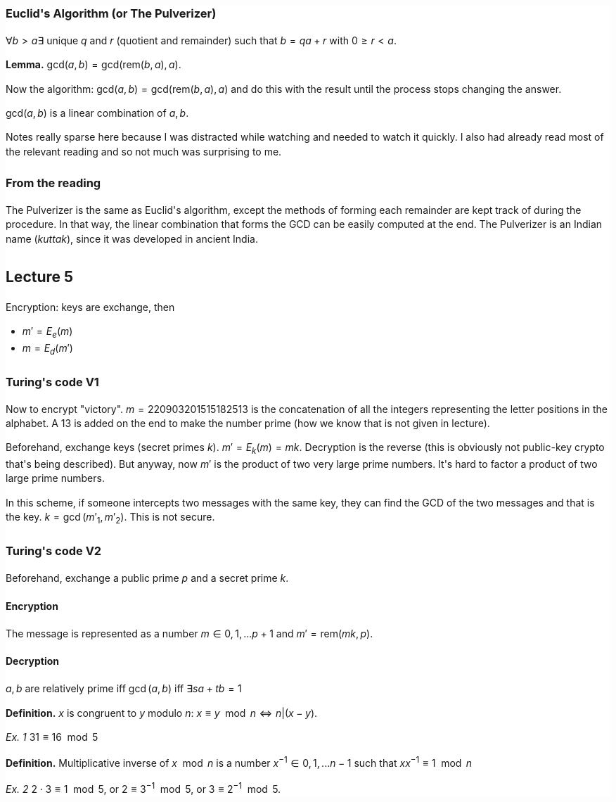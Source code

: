 ### Euclid's Algorithm (or The Pulverizer)
$\forall b > a \exists$ unique $q$ and $r$ (quotient and remainder) such that $b=qa + r$ with $0 \geq r < a$.

**Lemma.** $\text{gcd}(a,b) = \text{gcd}(\text{rem}(b,a),a)$.

Now the algorithm: $\text{gcd}(a,b) = \text{gcd}(\text{rem}(b,a),a)$ and do this with the result until the process stops changing the answer.

$\text{gcd}(a,b)$ is a linear combination of $a,b$.

Notes really sparse here because I was distracted while watching and needed to watch it quickly. I also had already read most of the relevant reading and so not much was surprising to me.

### From the reading
The Pulverizer is the same as Euclid's algorithm, except the methods of forming each remainder are kept track of during the procedure. In that way, the linear combination that forms the GCD can be easily computed at the end. The Pulverizer is an Indian name (*kuttak*), since it was developed in ancient India.

## Lecture 5
Encryption: keys are exchange, then
  * $m' = E_e(m)$
  * $m = E_d(m')$

### Turing's code V1
Now to encrypt "victory". $m = 220903201515182513$ is the concatenation of all the integers representing the letter positions in the alphabet. A $13$ is added on the end to make the number prime (how we know that is not given in lecture).

Beforehand, exchange keys (secret primes $k$). $m' = E_k(m) = mk$. Decryption is the reverse (this is obviously not public-key crypto that's being described). But anyway, now $m'$ is the product of two very large prime numbers. It's hard to factor a product of two large prime numbers.

In this scheme, if someone intercepts two messages with the same key, they can find the GCD of the two messages and that is the key. $k = \gcd(m'_1,m'_2)$. This is not secure.

### Turing's code V2
Beforehand, exchange a public prime $p$ and a secret prime $k$.

#### Encryption
The message is represented as a number $m \in {0,1,...p+1}$ and $m' = \text{rem}(mk,p)$.

#### Decryption
$a,b$ are relatively prime iff $\gcd (a,b)$ iff $\exists sa + tb = 1$

**Definition.** $x$ is congruent to $y$ modulo $n$: $x\equiv y \mod n \iff n | (x-y)$.

*Ex. 1* $31 \equiv 16 \mod 5$

**Definition.** Multiplicative inverse of $x \mod n$ is a number $x^{-1} \in {0,1,...n-1}$ such that $x x^{-1} \equiv 1 \mod n$

*Ex. 2* $2\cdot 3 \equiv 1 \mod 5$, or $2 \equiv 3^{-1} \mod 5$, or $3\equiv 2^{-1} \mod 5$.
